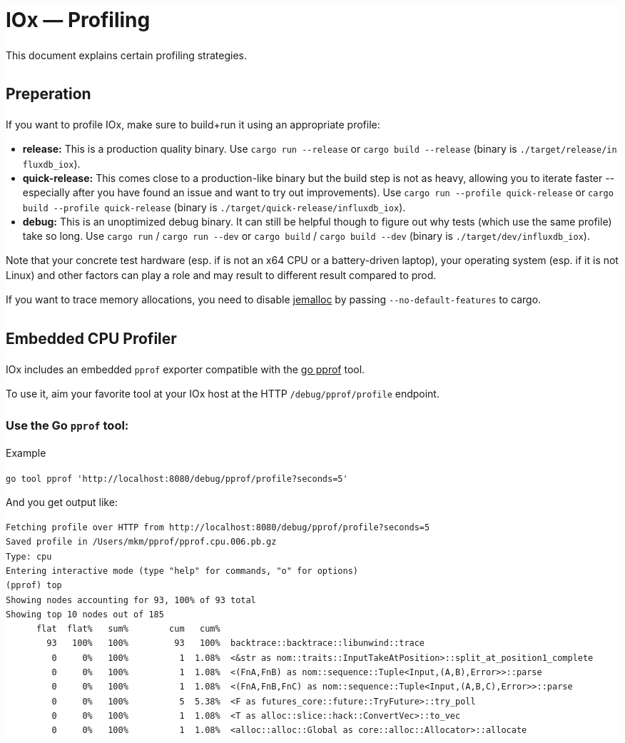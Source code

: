 # IOx — Profiling

This document explains certain profiling strategies.

## Preperation
If you want to profile IOx, make sure to build+run it using an appropriate profile:

- **release:** This is a production quality binary. Use `cargo run --release` or `cargo build --release` (binary is
  `./target/release/influxdb_iox`).
- **quick-release:** This comes close to a production-like binary but the build step is not as heavy, allowing you to
  iterate faster -- especially after you have found an issue and want to try out improvements). Use
  `cargo run --profile quick-release` or `cargo build --profile quick-release` (binary is
  `./target/quick-release/influxdb_iox`).
- **debug:** This is an unoptimized debug binary. It can still be helpful though to figure out why tests (which use the
  same profile) take so long. Use `cargo run` / `cargo run --dev` or `cargo build` / `cargo build --dev` (binary is
  `./target/dev/influxdb_iox`).

Note that your concrete test hardware (esp. if is not an x64 CPU or a battery-driven laptop), your operating system
(esp. if it is not Linux) and other factors can play a role and may result to different result compared to prod.

If you want to trace memory allocations, you need to disable [jemalloc] by passing `--no-default-features` to cargo.


## Embedded CPU Profiler
IOx includes an embedded `pprof` exporter compatible with the [go pprof] tool.

To use it, aim your favorite tool at your IOx host at the HTTP `/debug/pprof/profile` endpoint.

### Use the Go `pprof` tool:

Example

```shell
go tool pprof 'http://localhost:8080/debug/pprof/profile?seconds=5'
```

And you get output like:

```text
Fetching profile over HTTP from http://localhost:8080/debug/pprof/profile?seconds=5
Saved profile in /Users/mkm/pprof/pprof.cpu.006.pb.gz
Type: cpu
Entering interactive mode (type "help" for commands, "o" for options)
(pprof) top
Showing nodes accounting for 93, 100% of 93 total
Showing top 10 nodes out of 185
      flat  flat%   sum%        cum   cum%
        93   100%   100%         93   100%  backtrace::backtrace::libunwind::trace
         0     0%   100%          1  1.08%  <&str as nom::traits::InputTakeAtPosition>::split_at_position1_complete
         0     0%   100%          1  1.08%  <(FnA,FnB) as nom::sequence::Tuple<Input,(A,B),Error>>::parse
         0     0%   100%          1  1.08%  <(FnA,FnB,FnC) as nom::sequence::Tuple<Input,(A,B,C),Error>>::parse
         0     0%   100%          5  5.38%  <F as futures_core::future::TryFuture>::try_poll
         0     0%   100%          1  1.08%  <T as alloc::slice::hack::ConvertVec>::to_vec
         0     0%   100%          1  1.08%  <alloc::alloc::Global as core::alloc::Allocator>::allocate
```

[bpftrace]: https://github.com/iovisor/bpftrace
[cargo-flamegraph]: https://github.com/flamegraph-rs/flamegraph
[cargo-with]: https://github.com/cbourjau/cargo-with
[`getrandom`]: https://www.man7.org/linux/man-pages/man2/getrandom.2.html
[go pprof]: https://golang.org/pkg/net/http/pprof/
[gprof2dot]: https://github.com/jrfonseca/gprof2dot
[heappy]: https://github.com/mkmik/heappy
[heaptrack]: https://github.com/KDE/heaptrack
[Hotspot]: https://github.com/KDAB/hotspot
[jemalloc]: https://jemalloc.net/
[perf]: https://perf.wiki.kernel.org/index.php/Main_Page
[`read`]: https://www.man7.org/linux/man-pages/man2/read.2.html
[speedscope.app]: https://www.speedscope.app/